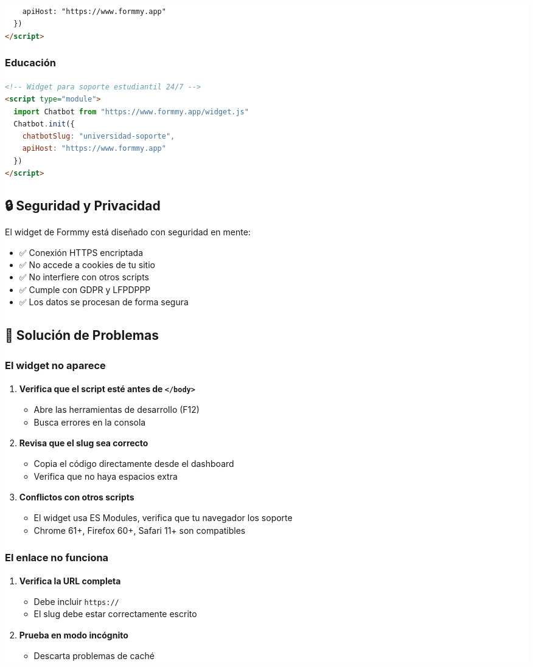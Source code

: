 ```html
    apiHost: "https://www.formmy.app"
  })
</script>
```

### Educación

```html
<!-- Widget para soporte estudiantil 24/7 -->
<script type="module">
  import Chatbot from "https://www.formmy.app/widget.js"
  Chatbot.init({
    chatbotSlug: "universidad-soporte",
    apiHost: "https://www.formmy.app"
  })
</script>
```

## 🔒 Seguridad y Privacidad

El widget de Formmy está diseñado con seguridad en mente:

- ✅ Conexión HTTPS encriptada
- ✅ No accede a cookies de tu sitio
- ✅ No interfiere con otros scripts
- ✅ Cumple con GDPR y LFPDPPP
- ✅ Los datos se procesan de forma segura

## 🐛 Solución de Problemas

### El widget no aparece

1. **Verifica que el script esté antes de `</body>`**
   - Abre las herramientas de desarrollo (F12)
   - Busca errores en la consola

2. **Revisa que el slug sea correcto**
   - Copia el código directamente desde el dashboard
   - Verifica que no haya espacios extra

3. **Conflictos con otros scripts**
   - El widget usa ES Modules, verifica que tu navegador los soporte
   - Chrome 61+, Firefox 60+, Safari 11+ son compatibles

### El enlace no funciona

1. **Verifica la URL completa**
   - Debe incluir `https://`
   - El slug debe estar correctamente escrito

2. **Prueba en modo incógnito**
   - Descarta problemas de caché
